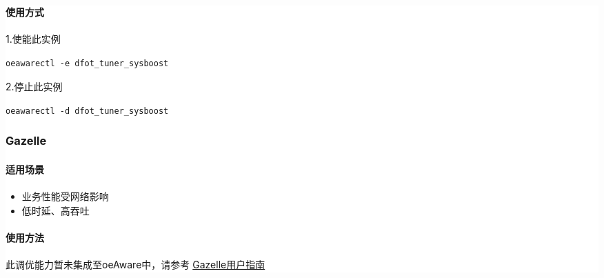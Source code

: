 
#### 使用方式
1.使能此实例
```shell
oeawarectl -e dfot_tuner_sysboost
```

2.停止此实例
```shell
oeawarectl -d dfot_tuner_sysboost
```

### Gazelle

#### 适用场景
+ 业务性能受网络影响
+ 低时延、高吞吐
#### 使用方法
此调优能力暂未集成至oeAware中，请参考 [Gazelle用户指南](https://gitee.com/openeuler/gazelle/blob/master/doc/user-guide.md)

